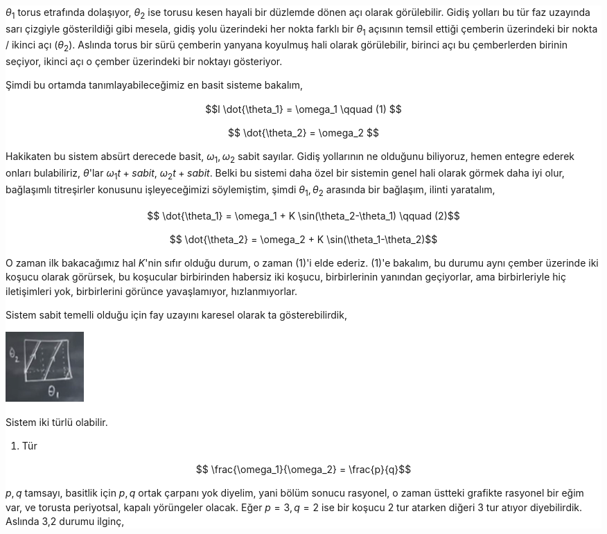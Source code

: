 $\theta_1$ torus etrafında dolaşıyor, $\theta_2$ ise torusu kesen hayali
bir düzlemde dönen açı olarak görülebilir. Gidiş yolları bu tür faz
uzayında sarı çizgiyle gösterildiği gibi mesela, gidiş yolu üzerindeki her
nokta farklı bir $\theta_1$ açısının temsil ettiği çemberin üzerindeki bir
nokta / ikinci açı ($\theta_2$). Aslında torus bir sürü çemberin yanyana
koyulmuş hali olarak görülebilir, birinci açı bu çemberlerden birinin
seçiyor, ikinci açı o çember üzerindeki bir noktayı gösteriyor. 

Şimdi bu ortamda tanımlayabileceğimiz en basit sisteme bakalım, 

$$l
\dot{\theta_1} = \omega_1 
\qquad (1)
$$

$$ \dot{\theta_2} = \omega_2 $$

Hakikaten bu sistem absürt derecede basit, $\omega_1,\omega_2$ sabit
sayılar. Gidiş yollarının ne olduğunu biliyoruz, hemen entegre ederek
onları bulabiliriz, $\theta$'lar $\omega_1t + sabit$, $\omega_2t +
sabit$. Belki bu sistemi daha özel bir sistemin genel hali olarak görmek
daha iyi olur, bağlaşımlı titreşirler konusunu işleyeceğimizi söylemiştim,
şimdi $\theta_1,\theta_2$ arasında bir bağlaşım, ilinti yaratalım, 

$$ 
\dot{\theta_1} = \omega_1 + K \sin(\theta_2-\theta_1) 
\qquad (2)$$

$$ \dot{\theta_2} = \omega_2 + K \sin(\theta_1-\theta_2)$$

O zaman ilk bakacağımız hal $K$'nin sıfır olduğu durum, o zaman (1)'i elde
ederiz. (1)'e bakalım, bu durumu aynı çember üzerinde iki koşucu olarak
görürsek, bu koşucular birbirinden habersiz iki koşucu, birbirlerinin
yanından geçiyorlar, ama birbirleriyle hiç iletişimleri yok, birbirlerini
görünce yavaşlamıyor, hızlanmıyorlar. 

Sistem sabit temelli olduğu için fay uzayını karesel olarak ta gösterebilirdik,

![](14_22.png)

Sistem iki türlü olabilir. 

1. Tür

$$ \frac{\omega_1}{\omega_2} = \frac{p}{q}$$

$p,q$ tamsayı, basitlik için $p,q$ ortak çarpanı yok diyelim, yani bölüm
sonucu rasyonel, o zaman üstteki grafikte rasyonel bir eğim var, ve torusta
periyotsal, kapalı yörüngeler olacak. Eğer $p=3,q=2$ ise bir koşucu 2 tur
atarken diğeri 3 tur atıyor diyebilirdik. Aslında 3,2 durumu ilginç, 
